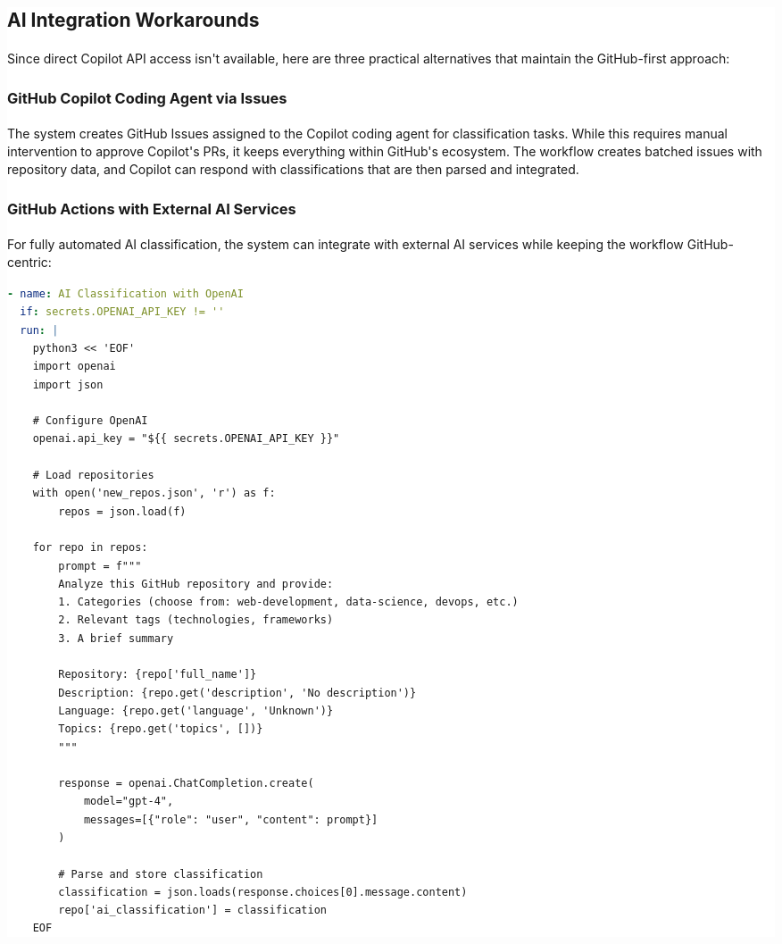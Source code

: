 
## AI Integration Workarounds

Since direct Copilot API access isn't available, here are three practical alternatives that maintain the GitHub-first approach:

### GitHub Copilot Coding Agent via Issues

The system creates GitHub Issues assigned to the Copilot coding agent for classification tasks. While this requires manual intervention to approve Copilot's PRs, it keeps everything within GitHub's ecosystem. The workflow creates batched issues with repository data, and Copilot can respond with classifications that are then parsed and integrated.

### GitHub Actions with External AI Services

For fully automated AI classification, the system can integrate with external AI services while keeping the workflow GitHub-centric:

```yaml
- name: AI Classification with OpenAI
  if: secrets.OPENAI_API_KEY != ''
  run: |
    python3 << 'EOF'
    import openai
    import json
    
    # Configure OpenAI
    openai.api_key = "${{ secrets.OPENAI_API_KEY }}"
    
    # Load repositories
    with open('new_repos.json', 'r') as f:
        repos = json.load(f)
    
    for repo in repos:
        prompt = f"""
        Analyze this GitHub repository and provide:
        1. Categories (choose from: web-development, data-science, devops, etc.)
        2. Relevant tags (technologies, frameworks)
        3. A brief summary
        
        Repository: {repo['full_name']}
        Description: {repo.get('description', 'No description')}
        Language: {repo.get('language', 'Unknown')}
        Topics: {repo.get('topics', [])}
        """
        
        response = openai.ChatCompletion.create(
            model="gpt-4",
            messages=[{"role": "user", "content": prompt}]
        )
        
        # Parse and store classification
        classification = json.loads(response.choices[0].message.content)
        repo['ai_classification'] = classification
    EOF
```

